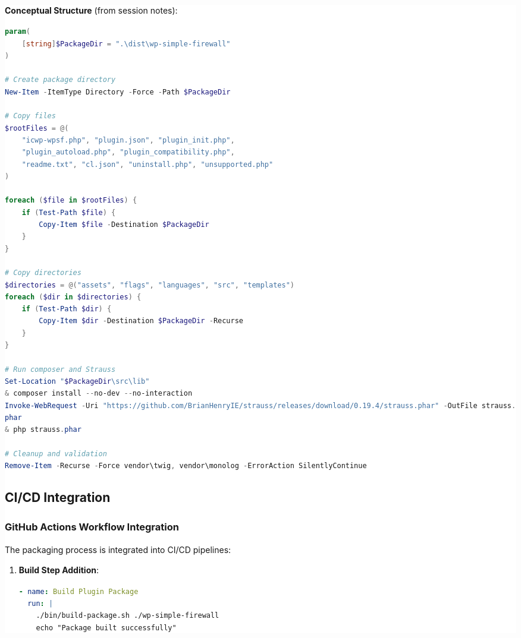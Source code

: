 **Conceptual Structure** (from session notes):

```powershell
param(
    [string]$PackageDir = ".\dist\wp-simple-firewall"
)

# Create package directory
New-Item -ItemType Directory -Force -Path $PackageDir

# Copy files
$rootFiles = @(
    "icwp-wpsf.php", "plugin.json", "plugin_init.php",
    "plugin_autoload.php", "plugin_compatibility.php",
    "readme.txt", "cl.json", "uninstall.php", "unsupported.php"
)

foreach ($file in $rootFiles) {
    if (Test-Path $file) {
        Copy-Item $file -Destination $PackageDir
    }
}

# Copy directories
$directories = @("assets", "flags", "languages", "src", "templates")
foreach ($dir in $directories) {
    if (Test-Path $dir) {
        Copy-Item $dir -Destination $PackageDir -Recurse
    }
}

# Run composer and Strauss
Set-Location "$PackageDir\src\lib"
& composer install --no-dev --no-interaction
Invoke-WebRequest -Uri "https://github.com/BrianHenryIE/strauss/releases/download/0.19.4/strauss.phar" -OutFile strauss.phar
& php strauss.phar

# Cleanup and validation
Remove-Item -Recurse -Force vendor\twig, vendor\monolog -ErrorAction SilentlyContinue
```

## CI/CD Integration

### GitHub Actions Workflow Integration

The packaging process is integrated into CI/CD pipelines:

1. **Build Step Addition**:
   ```yaml
   - name: Build Plugin Package
     run: |
       ./bin/build-package.sh ./wp-simple-firewall
       echo "Package built successfully"
   ```
